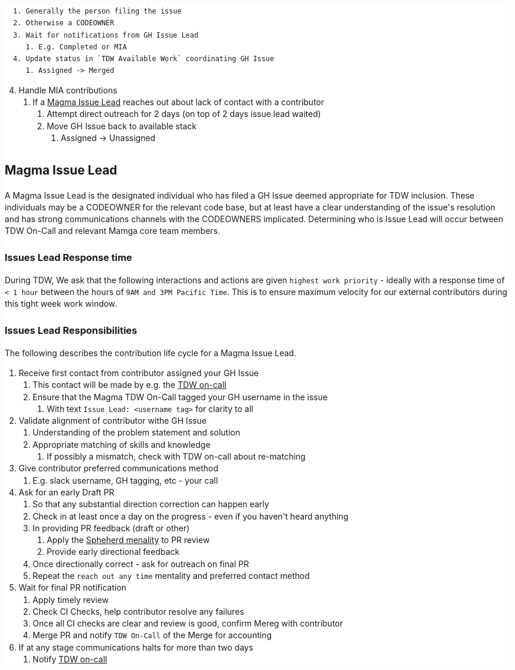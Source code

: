       1. Generally the person filing the issue
      2. Otherwise a CODEOWNER
      3. Wait for notifications from GH Issue Lead
         1. E.g. Completed or MIA
      4. Update status in `TDW Available Work` coordinating GH Issue
         1. Assigned -> Merged
4. Handle MIA contributions
   1. If a [Magma Issue Lead](#magma-issue-lead-responsibilities) reaches out about lack of contact with a contributor
      1. Attempt direct outreach for 2 days (on top of 2 days issue lead waited)
      2. Move GH Issue back to available stack
         1. Assigned -> Unassigned

## Magma Issue Lead

A Magma Issue Lead is the designated individual who has filed a GH Issue deemed appropriate for TDW inclusion.  These individuals may be a CODEOWNER for the relevant code base, but at least have a clear understanding of the issue's resolution and has strong communications channels with the CODEOWNERS implicated.  Determining who is Issue Lead will occur between TDW On-Call and relevant Mamga core team members.

### Issues Lead Response time

During TDW, We ask that the following interactions and actions are given `highest work priority` - ideally with a response time of `< 1 hour` between the hours of `9AM and 3PM Pacific Time`.  This is to ensure maximum velocity for our external contributors during this tight week work window.

### Issues Lead Responsibilities

The following describes the contribution life cycle for a Magma Issue Lead.

1. Receive first contact from contributor assigned your GH Issue
   1. This contact will be made by e.g. the [TDW on-call](#magma-tdw-on-call-responsibilities)
   2. Ensure that the Magma TDW On-Call tagged your GH username in the issue
      1. With text `Issue Lead: <username tag>` for clarity to all
2. Validate alignment of contributor withe GH Issue
   1. Understanding of the problem statement and solution
   2. Appropriate matching of skills and knowledge
      1. If possibly a mismatch, check with TDW on-call about re-matching
3. Give contributor preferred communications method
   1. E.g. slack username, GH tagging, etc - your call
4. Ask for an early Draft PR
   1. So that any substantial direction correction can happen early
   2. Check in at least once a day on the progress - even if you haven't heard anything
   3. In providing PR feedback (draft or other)
      1. Apply the [Spheherd menality](https://github.com/magma/magma/blob/master/docs/readmes/contributing/contribute_codeowners.md#shepherds-not-gatekeepers) to PR review
      2. Provide early directional feedback
   4. Once directionally correct - ask for outreach on final PR
   5. Repeat the `reach out any time` mentality and preferred contact method
5. Wait for final PR notification
   1. Apply timely review
   2. Check CI Checks, help contributor resolve any failures
   3. Once all CI checks are clear and review is good, confirm Mereg with contributor
   4. Merge PR and notify `TDW On-Call` of the Merge for accounting
6. If at any stage communications halts for more than two days
   1. Notify [TDW on-call](#magma-tdw-on-call-responsibilities)
